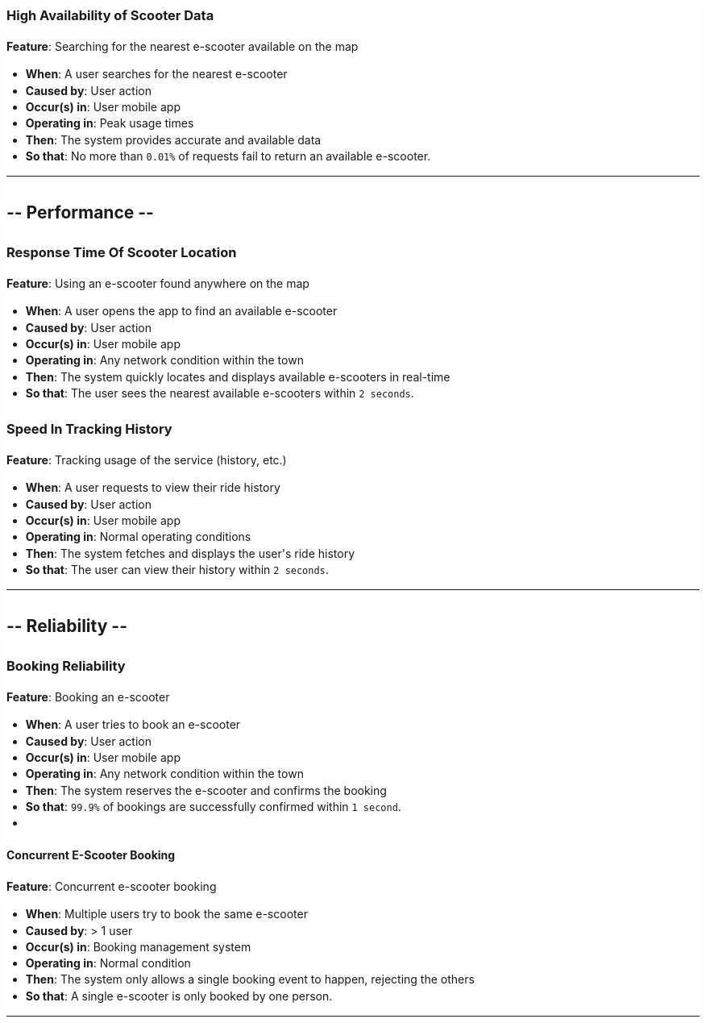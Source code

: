 ### High Availability of Scooter Data
**Feature**: Searching for the nearest e-scooter available on the map
- **When**: A user searches for the nearest e-scooter
- **Caused by**: User action
- **Occur(s) in**: User mobile app
- **Operating in**: Peak usage times
- **Then**: The system provides accurate and available data
- **So that**: No more than `0.01%` of requests fail to return an available e-scooter.

---

## -- Performance --

### Response Time Of Scooter Location
**Feature**: Using an e-scooter found anywhere on the map
- **When**: A user opens the app to find an available e-scooter
- **Caused by**: User action
- **Occur(s) in**: User mobile app
- **Operating in**: Any network condition within the town
- **Then**: The system quickly locates and displays available e-scooters in real-time
- **So that**: The user sees the nearest available e-scooters within `2 seconds`.

### Speed In Tracking History
**Feature**: Tracking usage of the service (history, etc.)
- **When**: A user requests to view their ride history
- **Caused by**: User action
- **Occur(s) in**: User mobile app
- **Operating in**: Normal operating conditions
- **Then**: The system fetches and displays the user's ride history
- **So that**: The user can view their history within `2 seconds`.

---

## -- Reliability --

### Booking Reliability
**Feature**: Booking an e-scooter
- **When**: A user tries to book an e-scooter
- **Caused by**: User action
- **Occur(s) in**: User mobile app
- **Operating in**: Any network condition within the town
- **Then**: The system reserves the e-scooter and confirms the booking
- **So that**: `99.9%` of bookings are successfully confirmed within `1 second`.
-
#### Concurrent E-Scooter Booking
**Feature**: Concurrent e-scooter booking
- **When**: Multiple users try to book the same e-scooter
- **Caused by**: > 1 user
- **Occur(s) in**: Booking management system
- **Operating in**: Normal condition
- **Then**: The system only allows a single booking event to happen, rejecting the others
- **So that**: A single e-scooter is only booked by one person.

---